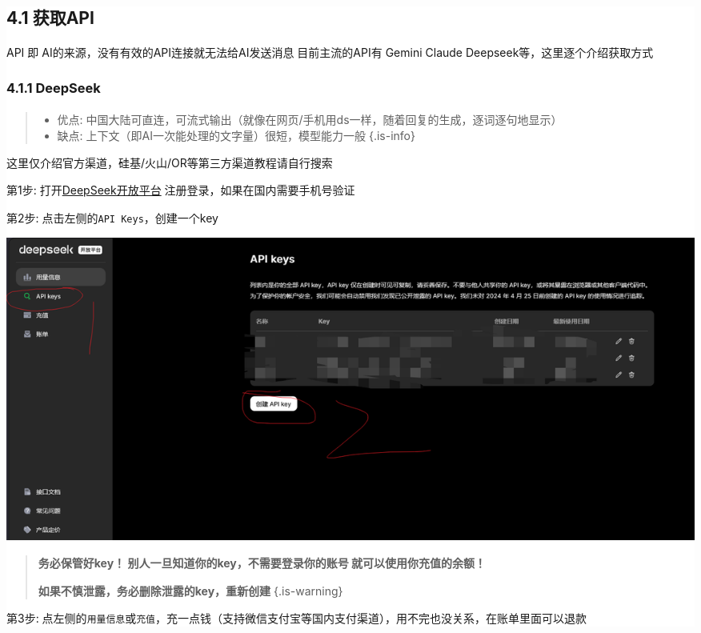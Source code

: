 ## 4.1 获取API

API 即 AI的来源，没有有效的API连接就无法给AI发送消息
目前主流的API有 Gemini Claude Deepseek等，这里逐个介绍获取方式

### 4.1.1 DeepSeek

> - 优点: 中国大陆可直连，可流式输出（就像在网页/手机用ds一样，随着回复的生成，逐词逐句地显示）
> - 缺点: 上下文（即AI一次能处理的文字量）很短，模型能力一般
{.is-info}


这里仅介绍官方渠道，硅基/火山/OR等第三方渠道教程请自行搜索

第1步: 打开[DeepSeek开放平台](https://platform.deepseek.com) 注册登录，如果在国内需要手机号验证

第2步: 点击左侧的`API Keys`，创建一个key

![ds1.png](/all_upload_files_should_in_here/sandbox_area/kktsn/ds1.png)

>    **务必保管好key！ 别人一旦知道你的key，不需要登录你的账号 就可以使用你充值的余额！**
> 
>    **如果不慎泄露，务必删除泄露的key，重新创建**
{.is-warning}


第3步: 点左侧的`用量信息`或`充值`，充一点钱（支持微信支付宝等国内支付渠道），用不完也没关系，在账单里面可以退款
